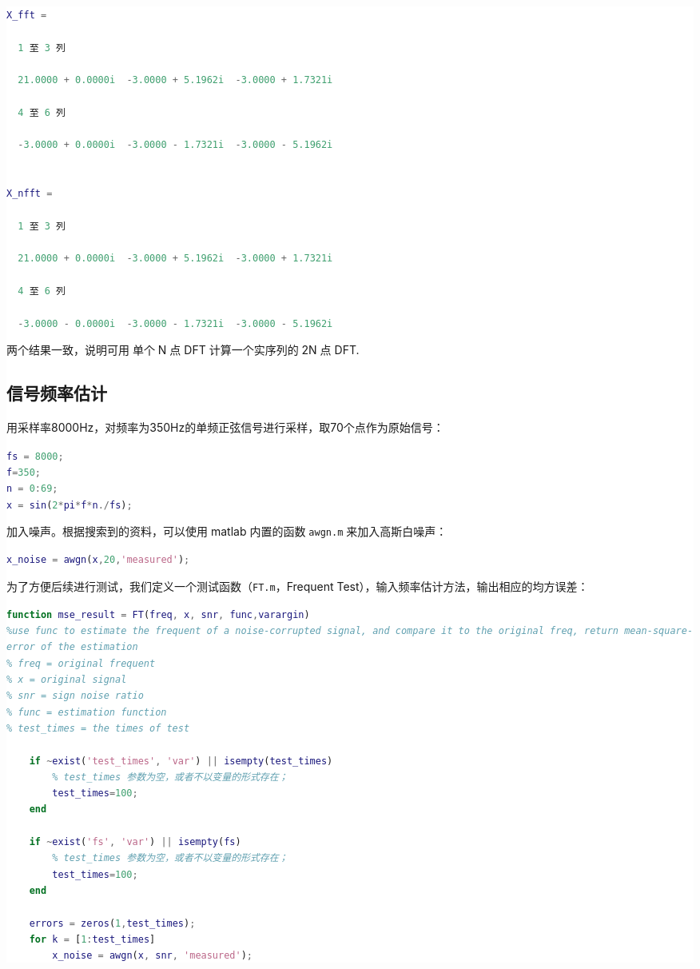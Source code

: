 ```matlab
X_fft =

  1 至 3 列

  21.0000 + 0.0000i  -3.0000 + 5.1962i  -3.0000 + 1.7321i

  4 至 6 列

  -3.0000 + 0.0000i  -3.0000 - 1.7321i  -3.0000 - 5.1962i


X_nfft =

  1 至 3 列

  21.0000 + 0.0000i  -3.0000 + 5.1962i  -3.0000 + 1.7321i

  4 至 6 列

  -3.0000 - 0.0000i  -3.0000 - 1.7321i  -3.0000 - 5.1962i
```

两个结果一致，说明可用 单个 N 点 DFT 计算一个实序列的 2N 点 DFT.

## 信号频率估计

用采样率8000Hz，对频率为350Hz的单频正弦信号进行采样，取70个点作为原始信号：

```matlab
fs = 8000;
f=350;
n = 0:69;
x = sin(2*pi*f*n./fs);
```

加入噪声。根据搜索到的资料，可以使用 matlab 内置的函数 `awgn.m` 来加入高斯白噪声：

```matlab
x_noise = awgn(x,20,'measured');
```

为了方便后续进行测试，我们定义一个测试函数（`FT.m`，Frequent Test），输入频率估计方法，输出相应的均方误差：

```matlab
function mse_result = FT(freq, x, snr, func,varargin)
%use func to estimate the frequent of a noise-corrupted signal, and compare it to the original freq, return mean-square-error of the estimation
% freq = original frequent
% x = original signal
% snr = sign noise ratio
% func = estimation function
% test_times = the times of test

    if ~exist('test_times', 'var') || isempty(test_times)
        % test_times 参数为空，或者不以变量的形式存在；
        test_times=100;
    end

    if ~exist('fs', 'var') || isempty(fs)
        % test_times 参数为空，或者不以变量的形式存在；
        test_times=100;
    end
    
    errors = zeros(1,test_times);
    for k = [1:test_times]
        x_noise = awgn(x, snr, 'measured');
```